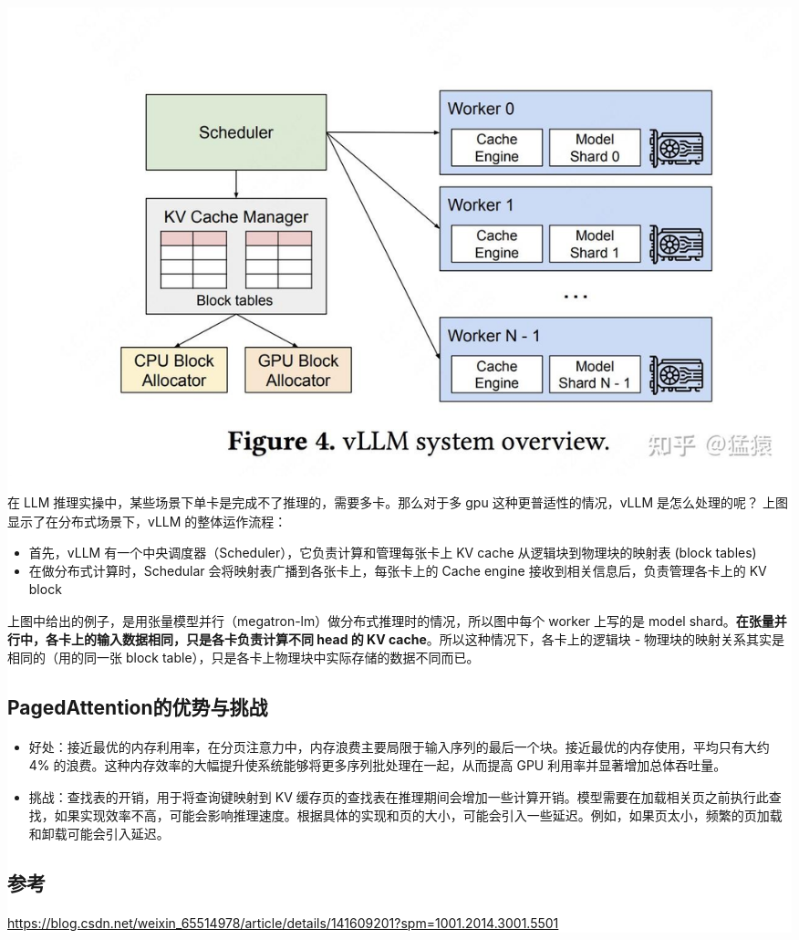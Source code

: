 ![](./assets/v2-922ff6631755f3af822566ca53ab3fc4_r.jpg)

在 LLM 推理实操中，某些场景下单卡是完成不了推理的，需要多卡。那么对于多 gpu 这种更普适性的情况，vLLM 是怎么处理的呢？
上图显示了在分布式场景下，vLLM 的整体运作流程：

*   首先，vLLM 有一个中央调度器（Scheduler），它负责计算和管理每张卡上 KV cache 从逻辑块到物理块的映射表 (block tables)
*   在做分布式计算时，Schedular 会将映射表广播到各张卡上，每张卡上的 Cache engine 接收到相关信息后，负责管理各卡上的 KV block


上图中给出的例子，是用张量模型并行（megatron-lm）做分布式推理时的情况，所以图中每个 worker 上写的是 model shard。**在张量并行中，各卡上的输入数据相同，只是各卡负责计算不同 head 的 KV cache**。所以这种情况下，各卡上的逻辑块 - 物理块的映射关系其实是相同的（用的同一张 block table），只是各卡上物理块中实际存储的数据不同而已。





## PagedAttention的优势与挑战

- 好处：接近最优的内存利用率，在分页注意力中，内存浪费主要局限于输入序列的最后一个块。接近最优的内存使用，平均只有大约 4% 的浪费。这种内存效率的大幅提升使系统能够将更多序列批处理在一起，从而提高 GPU 利用率并显著增加总体吞吐量。

- 挑战：查找表的开销，用于将查询键映射到 KV 缓存页的查找表在推理期间会增加一些计算开销。模型需要在加载相关页之前执行此查找，如果实现效率不高，可能会影响推理速度。根据具体的实现和页的大小，可能会引入一些延迟。例如，如果页太小，频繁的页加载和卸载可能会引入延迟。




## 参考

https://blog.csdn.net/weixin_65514978/article/details/141609201?spm=1001.2014.3001.5501